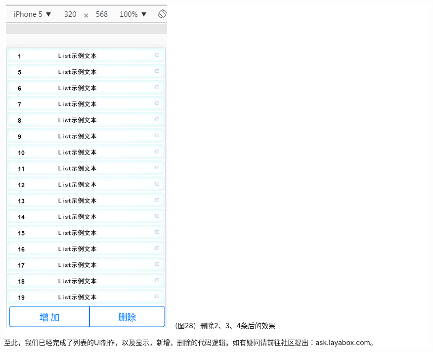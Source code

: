 ​       ![28](img/28.png)
​       （图28）删除2、3、4条后的效果
​

​        至此，我们已经完成了列表的UI制作，以及显示，新增，删除的代码逻辑。如有疑问请前往社区提出：ask.layabox.com。



